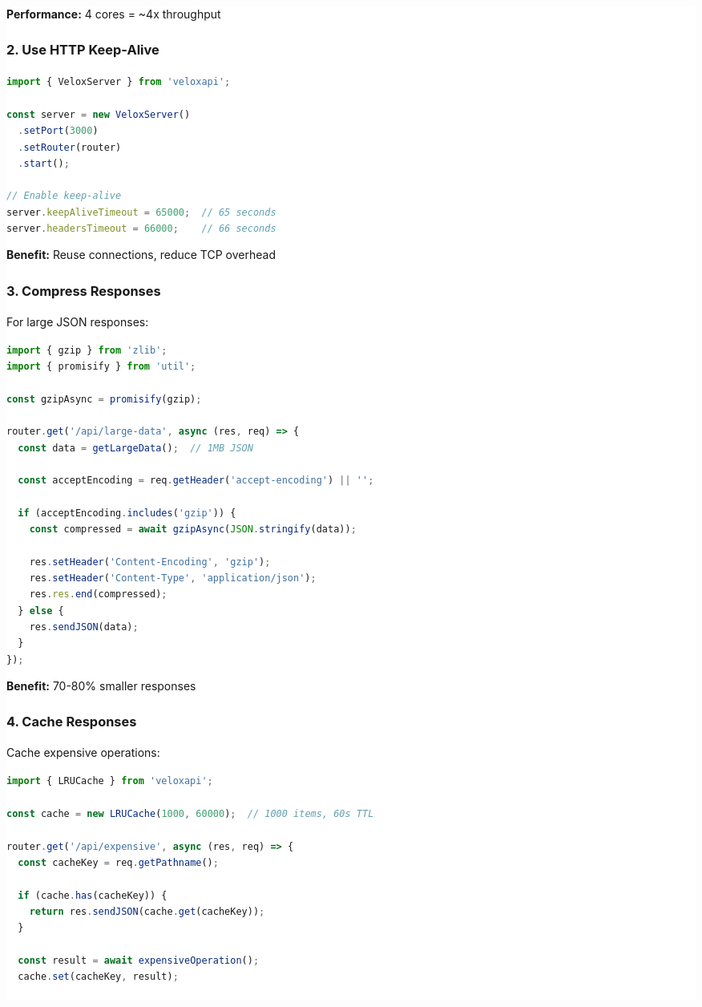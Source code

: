 **Performance:** 4 cores = ~4x throughput

### 2. Use HTTP Keep-Alive

```javascript
import { VeloxServer } from 'veloxapi';

const server = new VeloxServer()
  .setPort(3000)
  .setRouter(router)
  .start();

// Enable keep-alive
server.keepAliveTimeout = 65000;  // 65 seconds
server.headersTimeout = 66000;    // 66 seconds
```

**Benefit:** Reuse connections, reduce TCP overhead

### 3. Compress Responses

For large JSON responses:

```javascript
import { gzip } from 'zlib';
import { promisify } from 'util';

const gzipAsync = promisify(gzip);

router.get('/api/large-data', async (res, req) => {
  const data = getLargeData();  // 1MB JSON
  
  const acceptEncoding = req.getHeader('accept-encoding') || '';
  
  if (acceptEncoding.includes('gzip')) {
    const compressed = await gzipAsync(JSON.stringify(data));
    
    res.setHeader('Content-Encoding', 'gzip');
    res.setHeader('Content-Type', 'application/json');
    res.res.end(compressed);
  } else {
    res.sendJSON(data);
  }
});
```

**Benefit:** 70-80% smaller responses

### 4. Cache Responses

Cache expensive operations:

```javascript
import { LRUCache } from 'veloxapi';

const cache = new LRUCache(1000, 60000);  // 1000 items, 60s TTL

router.get('/api/expensive', async (res, req) => {
  const cacheKey = req.getPathname();
  
  if (cache.has(cacheKey)) {
    return res.sendJSON(cache.get(cacheKey));
  }
  
  const result = await expensiveOperation();
  cache.set(cacheKey, result);
  
```